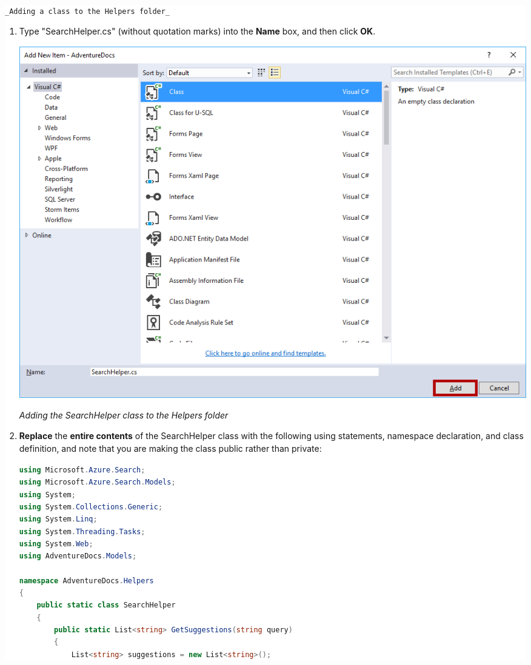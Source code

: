     _Adding a class to the Helpers folder_

1.	Type "SearchHelper.cs" (without quotation marks) into the **Name** box, and then click **OK**.
	
    ![Adding the SearchHelper class to the Helpers folder](Images/vs-adding-searchhelper-class.png)

    _Adding the SearchHelper class to the Helpers folder_

1.	**Replace** the **entire contents** of the SearchHelper class with the following using statements, namespace declaration, and class definition, and note that you are making the class public rather than private:
	
	```C#
	using Microsoft.Azure.Search;
	using Microsoft.Azure.Search.Models;
	using System;
	using System.Collections.Generic;
	using System.Linq;
	using System.Threading.Tasks;
	using System.Web;
	using AdventureDocs.Models;
	
	namespace AdventureDocs.Helpers
	{
	    public static class SearchHelper
	    {
	        public static List<string> GetSuggestions(string query)
	        {
	            List<string> suggestions = new List<string>();
	